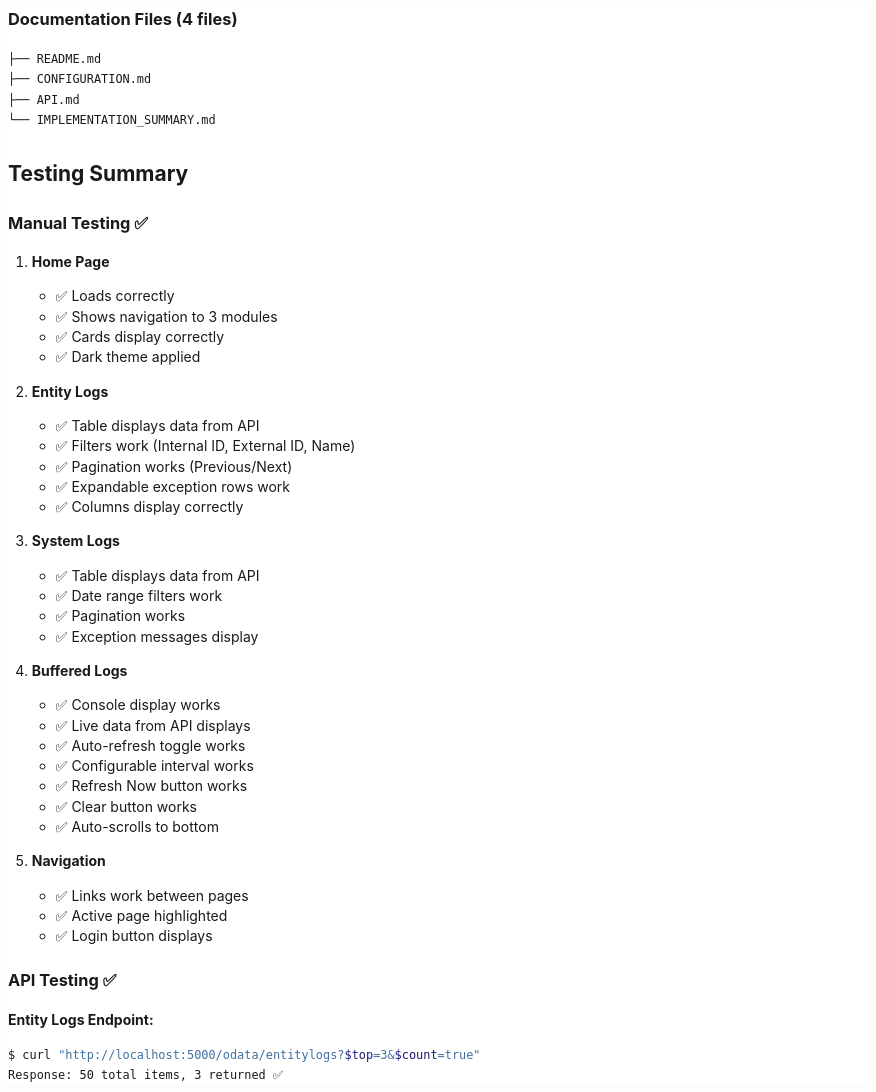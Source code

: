
### Documentation Files (4 files)
```
├── README.md
├── CONFIGURATION.md
├── API.md
└── IMPLEMENTATION_SUMMARY.md
```

## Testing Summary

### Manual Testing ✅

1. **Home Page**
   - ✅ Loads correctly
   - ✅ Shows navigation to 3 modules
   - ✅ Cards display correctly
   - ✅ Dark theme applied

2. **Entity Logs**
   - ✅ Table displays data from API
   - ✅ Filters work (Internal ID, External ID, Name)
   - ✅ Pagination works (Previous/Next)
   - ✅ Expandable exception rows work
   - ✅ Columns display correctly

3. **System Logs**
   - ✅ Table displays data from API
   - ✅ Date range filters work
   - ✅ Pagination works
   - ✅ Exception messages display

4. **Buffered Logs**
   - ✅ Console display works
   - ✅ Live data from API displays
   - ✅ Auto-refresh toggle works
   - ✅ Configurable interval works
   - ✅ Refresh Now button works
   - ✅ Clear button works
   - ✅ Auto-scrolls to bottom

5. **Navigation**
   - ✅ Links work between pages
   - ✅ Active page highlighted
   - ✅ Login button displays

### API Testing ✅

**Entity Logs Endpoint:**
```bash
$ curl "http://localhost:5000/odata/entitylogs?$top=3&$count=true"
Response: 50 total items, 3 returned ✅
```

